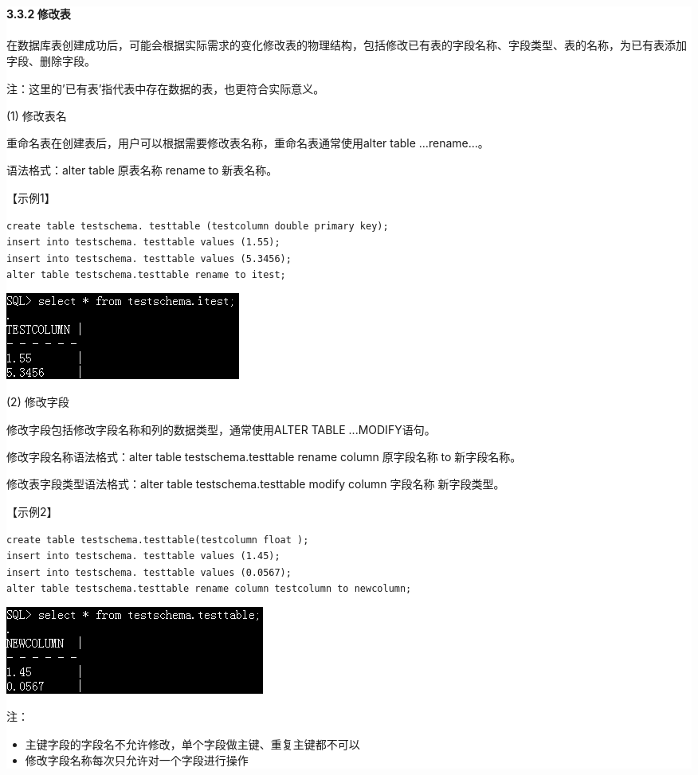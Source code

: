 #### 3.3.2 修改表

​        在数据库表创建成功后，可能会根据实际需求的变化修改表的物理结构，包括修改已有表的字段名称、字段类型、表的名称，为已有表添加字段、删除字段。

注：这里的’已有表’指代表中存在数据的表，也更符合实际意义。

(1)  修改表名

重命名表在创建表后，用户可以根据需要修改表名称，重命名表通常使用alter table …rename…。

语法格式：alter table 原表名称 rename to 新表名称。

【示例1】

```
create table testschema. testtable (testcolumn double primary key);
insert into testschema. testtable values (1.55);
insert into testschema. testtable values (5.3456);
alter table testschema.testtable rename to itest;
```

![3.3.2.1](语法手册图片/3.3.2.1.png) 

(2)  修改字段

修改字段包括修改字段名称和列的数据类型，通常使用ALTER TABLE ...MODIFY语句。

修改字段名称语法格式：alter table testschema.testtable rename column 原字段名称 to 新字段名称。

修改表字段类型语法格式：alter table testschema.testtable modify column 字段名称 新字段类型。

【示例2】

```
create table testschema.testtable(testcolumn float );
insert into testschema. testtable values (1.45); 
insert into testschema. testtable values (0.0567); 
alter table testschema.testtable rename column testcolumn to newcolumn;
```

![3.3.2.2](语法手册图片/3.3.2.2.png) 

注：

- 主键字段的字段名不允许修改，单个字段做主键、重复主键都不可以
- 修改字段名称每次只允许对一个字段进行操作
